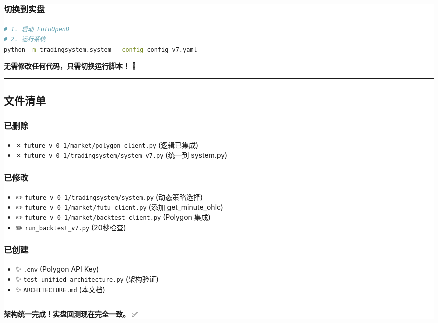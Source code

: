 ### **切换到实盘**
```bash
# 1. 启动 FutuOpenD
# 2. 运行系统
python -m tradingsystem.system --config config_v7.yaml
```

**无需修改任何代码，只需切换运行脚本！** 🚀

---

## 文件清单

### **已删除**
- ✗ `future_v_0_1/market/polygon_client.py` (逻辑已集成)
- ✗ `future_v_0_1/tradingsystem/system_v7.py` (统一到 system.py)

### **已修改**
- ✏️  `future_v_0_1/tradingsystem/system.py` (动态策略选择)
- ✏️  `future_v_0_1/market/futu_client.py` (添加 get_minute_ohlc)
- ✏️  `future_v_0_1/market/backtest_client.py` (Polygon 集成)
- ✏️  `run_backtest_v7.py` (20秒检查)

### **已创建**
- ✨ `.env` (Polygon API Key)
- ✨ `test_unified_architecture.py` (架构验证)
- ✨ `ARCHITECTURE.md` (本文档)

---

**架构统一完成！实盘回测现在完全一致。** ✅

